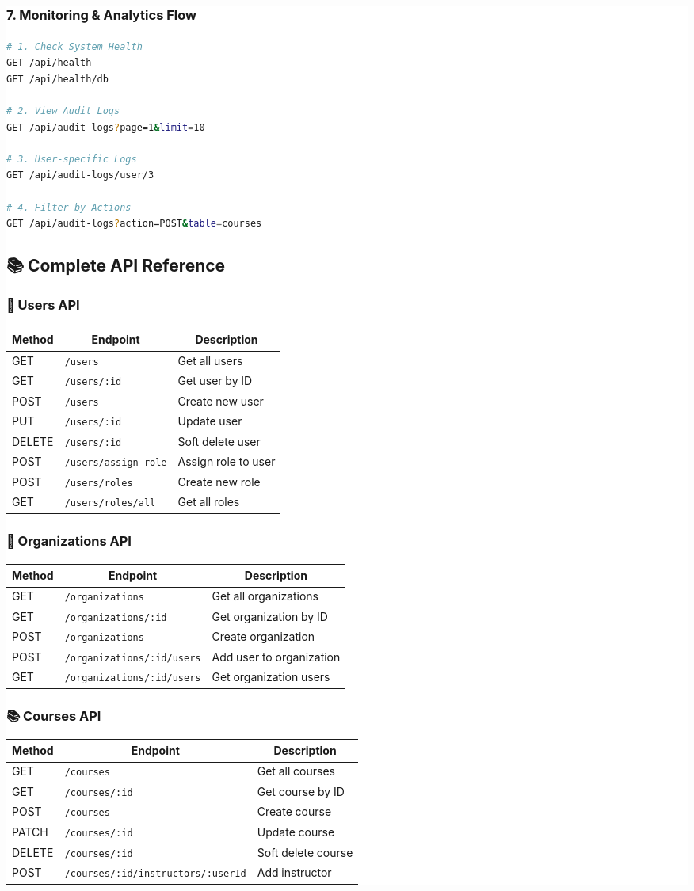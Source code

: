 ### 7. Monitoring & Analytics Flow

```bash
# 1. Check System Health
GET /api/health
GET /api/health/db

# 2. View Audit Logs
GET /api/audit-logs?page=1&limit=10

# 3. User-specific Logs
GET /api/audit-logs/user/3

# 4. Filter by Actions
GET /api/audit-logs?action=POST&table=courses
```

## 📚 Complete API Reference

### 👤 Users API
| Method | Endpoint | Description |
|--------|----------|-------------|
| GET | `/users` | Get all users |
| GET | `/users/:id` | Get user by ID |
| POST | `/users` | Create new user |
| PUT | `/users/:id` | Update user |
| DELETE | `/users/:id` | Soft delete user |
| POST | `/users/assign-role` | Assign role to user |
| POST | `/users/roles` | Create new role |
| GET | `/users/roles/all` | Get all roles |

### 🏢 Organizations API
| Method | Endpoint | Description |
|--------|----------|-------------|
| GET | `/organizations` | Get all organizations |
| GET | `/organizations/:id` | Get organization by ID |
| POST | `/organizations` | Create organization |
| POST | `/organizations/:id/users` | Add user to organization |
| GET | `/organizations/:id/users` | Get organization users |

### 📚 Courses API
| Method | Endpoint | Description |
|--------|----------|-------------|
| GET | `/courses` | Get all courses |
| GET | `/courses/:id` | Get course by ID |
| POST | `/courses` | Create course |
| PATCH | `/courses/:id` | Update course |
| DELETE | `/courses/:id` | Soft delete course |
| POST | `/courses/:id/instructors/:userId` | Add instructor |